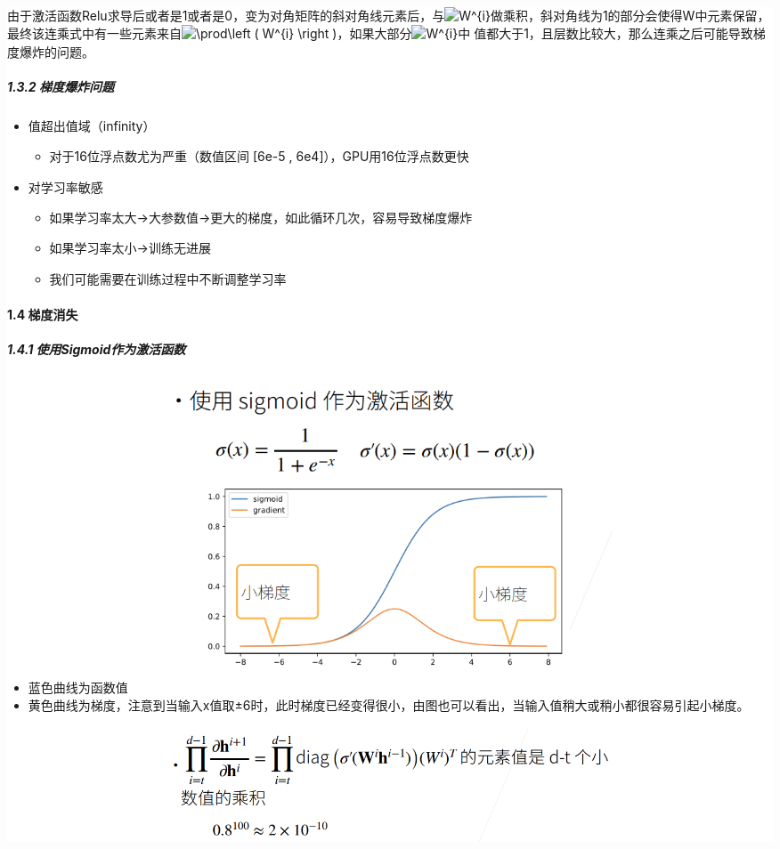 由于激活函数Relu求导后或者是1或者是0，变为对角矩阵的斜对角线元素后，与<img src="https://latex.codecogs.com/svg.image?W^{i}" title="W^{i}" />做乘积，斜对角线为1的部分会使得W中元素保留，最终该连乘式中有一些元素来自<img src="https://latex.codecogs.com/svg.image?\prod\left&space;(&space;W^{i}&space;\right&space;)&space;" title="\prod\left ( W^{i} \right ) " />，如果大部分<img src="https://latex.codecogs.com/svg.image?W^{i}" title="W^{i}" />中 值都大于1，且层数比较大，那么连乘之后可能导致梯度爆炸的问题。

##### 1.3.2 梯度爆炸问题

- 值超出值域（infinity）

  - 对于16位浮点数尤为严重（数值区间 [6e-5 , 6e4]），GPU用16位浮点数更快

- 对学习率敏感

  - 如果学习率太大→大参数值→更大的梯度，如此循环几次，容易导致梯度爆炸

  - 如果学习率太小→训练无进展

  - 我们可能需要在训练过程中不断调整学习率

#### 1.4 梯度消失

##### 1.4.1 使用Sigmoid作为激活函数

<div align="center">
   <img src="../imgs/14/14-05.png" alt="image" align="center" width="500" />
</div>

- 蓝色曲线为函数值
- 黄色曲线为梯度，注意到当输入x值取±6时，此时梯度已经变得很小，由图也可以看出，当输入值稍大或稍小都很容易引起小梯度。

<div align="center">
   <img src="../imgs/14/14-06.png" alt="image" align="center" width="500" />
</div>


[^图片1]: 引自[邱锡鹏 《神经网络与深度学习》](https://nndl.github.io/nndl-book.pdf)附录：数学基础 